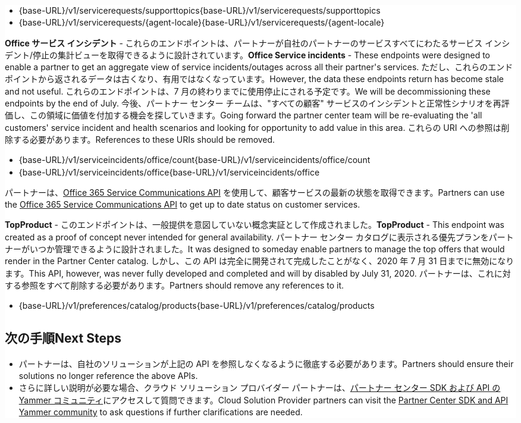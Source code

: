 - <span data-ttu-id="ca69c-128">{base-URL}/v1/servicerequests/supporttopics</span><span class="sxs-lookup"><span data-stu-id="ca69c-128">{base-URL}/v1/servicerequests/supporttopics</span></span>
- <span data-ttu-id="ca69c-129">{base-URL}/v1/servicerequests/{agent-locale}</span><span class="sxs-lookup"><span data-stu-id="ca69c-129">{base-URL}/v1/servicerequests/{agent-locale}</span></span>

<span data-ttu-id="ca69c-130">**Office サービス インシデント** - これらのエンドポイントは、パートナーが自社のパートナーのサービスすべてにわたるサービス インシデント/停止の集計ビューを取得できるように設計されています。</span><span class="sxs-lookup"><span data-stu-id="ca69c-130">**Office Service incidents** - These endpoints were designed to enable a partner to get an aggregate view of service incidents/outages across all their partner's services.</span></span> <span data-ttu-id="ca69c-131">ただし、これらのエンドポイントから返されるデータは古くなり、有用ではなくなっています。</span><span class="sxs-lookup"><span data-stu-id="ca69c-131">However, the data these endpoints return has become stale and not useful.</span></span> <span data-ttu-id="ca69c-132">これらのエンドポイントは、7 月の終わりまでに使用停止にされる予定です。</span><span class="sxs-lookup"><span data-stu-id="ca69c-132">We will be decommissioning these endpoints by the end of July.</span></span> <span data-ttu-id="ca69c-133">今後、パートナー センター チームは、"すべての顧客" サービスのインシデントと正常性シナリオを再評価し、この領域に価値を付加する機会を探していきます。</span><span class="sxs-lookup"><span data-stu-id="ca69c-133">Going forward the partner center team will be re-evaluating the 'all customers' service incident and health scenarios and looking for opportunity to add value in this area.</span></span> <span data-ttu-id="ca69c-134">これらの URI への参照は削除する必要があります。</span><span class="sxs-lookup"><span data-stu-id="ca69c-134">References to these URIs should be removed.</span></span>

- <span data-ttu-id="ca69c-135">{base-URL}/v1/serviceincidents/office/count</span><span class="sxs-lookup"><span data-stu-id="ca69c-135">{base-URL}/v1/serviceincidents/office/count</span></span>
- <span data-ttu-id="ca69c-136">{base-URL}/v1/serviceincidents/office</span><span class="sxs-lookup"><span data-stu-id="ca69c-136">{base-URL}/v1/serviceincidents/office</span></span>

<span data-ttu-id="ca69c-137">パートナーは、[Office 365 Service Communications API](https://docs.microsoft.com/office/office-365-management-api/office-365-service-communications-api-reference) を使用して、顧客サービスの最新の状態を取得できます。</span><span class="sxs-lookup"><span data-stu-id="ca69c-137">Partners can use the [Office 365 Service Communications API](https://docs.microsoft.com/office/office-365-management-api/office-365-service-communications-api-reference) to get up to date status on customer services.</span></span>

<span data-ttu-id="ca69c-138">**TopProduct** - このエンドポイントは、一般提供を意図していない概念実証として作成されました。</span><span class="sxs-lookup"><span data-stu-id="ca69c-138">**TopProduct** - This endpoint was created as a proof of concept never intended for general availability.</span></span> <span data-ttu-id="ca69c-139">パートナー センター カタログに表示される優先プランをパートナーがいつか管理できるように設計されました。</span><span class="sxs-lookup"><span data-stu-id="ca69c-139">It was designed to someday enable partners to manage the top offers that would render in the Partner Center catalog.</span></span> <span data-ttu-id="ca69c-140">しかし、この API は完全に開発されて完成したことがなく、2020 年 7 月 31 日までに無効になります。</span><span class="sxs-lookup"><span data-stu-id="ca69c-140">This API, however, was never fully developed and completed and will by disabled by July 31, 2020.</span></span> <span data-ttu-id="ca69c-141">パートナーは、これに対する参照をすべて削除する必要があります。</span><span class="sxs-lookup"><span data-stu-id="ca69c-141">Partners should remove any references to it.</span></span>

- <span data-ttu-id="ca69c-142">{base-URL}/v1/preferences/catalog/products</span><span class="sxs-lookup"><span data-stu-id="ca69c-142">{base-URL}/v1/preferences/catalog/products</span></span>

## <a name="next-steps"></a><span data-ttu-id="ca69c-143">次の手順</span><span class="sxs-lookup"><span data-stu-id="ca69c-143">Next Steps</span></span>

- <span data-ttu-id="ca69c-144">パートナーは、自社のソリューションが上記の API を参照しなくなるように徹底する必要があります。</span><span class="sxs-lookup"><span data-stu-id="ca69c-144">Partners should ensure their solutions no longer reference the above APIs.</span></span>
- <span data-ttu-id="ca69c-145">さらに詳しい説明が必要な場合、クラウド ソリューション プロバイダー パートナーは、[パートナー センター SDK および API の Yammer コミュニティ](https://www.yammer.com/cloudpartnercommunity/#/Threads/show?threadId=786951767490560)にアクセスして質問できます。</span><span class="sxs-lookup"><span data-stu-id="ca69c-145">Cloud Solution Provider partners can visit the [Partner Center SDK and API Yammer community](https://www.yammer.com/cloudpartnercommunity/#/Threads/show?threadId=786951767490560) to ask questions if further clarifications are needed.</span></span>
